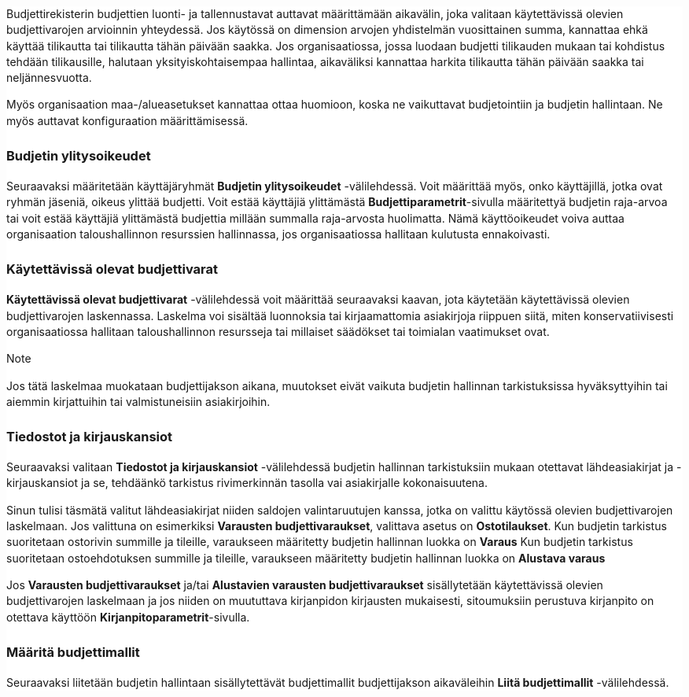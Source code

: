 Budjettirekisterin budjettien luonti- ja tallennustavat auttavat määrittämään aikavälin, joka valitaan käytettävissä olevien budjettivarojen arvioinnin yhteydessä. Jos käytössä on dimension arvojen yhdistelmän vuosittainen summa, kannattaa ehkä käyttää tilikautta tai tilikautta tähän päivään saakka. Jos organisaatiossa, jossa luodaan budjetti tilikauden mukaan tai kohdistus tehdään tilikausille, halutaan yksityiskohtaisempaa hallintaa, aikaväliksi kannattaa harkita tilikautta tähän päivään saakka tai neljännesvuotta. 

Myös organisaation maa-/alueasetukset kannattaa ottaa huomioon, koska ne vaikuttavat budjetointiin ja budjetin hallintaan. Ne myös auttavat konfiguraation määrittämisessä.

### Budjetin ylitysoikeudet
<a id="over-budget-permissions" class="xliff"></a>

Seuraavaksi määritetään käyttäjäryhmät **Budjetin ylitysoikeudet** -välilehdessä. Voit määrittää myös, onko käyttäjillä, jotka ovat ryhmän jäseniä, oikeus ylittää budjetti. Voit estää käyttäjiä ylittämästä **Budjettiparametrit**-sivulla määritettyä budjetin raja-arvoa tai voit estää käyttäjiä ylittämästä budjettia millään summalla raja-arvosta huolimatta. Nämä käyttöoikeudet voiva auttaa organisaation taloushallinnon resurssien hallinnassa, jos organisaatiossa hallitaan kulutusta ennakoivasti. 

### Käytettävissä olevat budjettivarat
<a id="budget-funds-available" class="xliff"></a>

**Käytettävissä olevat budjettivarat** -välilehdessä voit määrittää seuraavaksi kaavan, jota käytetään käytettävissä olevien budjettivarojen laskennassa. Laskelma voi sisältää luonnoksia tai kirjaamattomia asiakirjoja riippuen siitä, miten konservatiivisesti organisaatiossa hallitaan taloushallinnon resursseja tai millaiset säädökset tai toimialan vaatimukset ovat. 

> [!NOTE] 
> Jos tätä laskelmaa muokataan budjettijakson aikana, muutokset eivät vaikuta budjetin hallinnan tarkistuksissa hyväksyttyihin tai aiemmin kirjattuihin tai valmistuneisiin asiakirjoihin.

### Tiedostot ja kirjauskansiot
<a id="documents-and-journals" class="xliff"></a>

Seuraavaksi valitaan **Tiedostot ja kirjauskansiot** -välilehdessä budjetin hallinnan tarkistuksiin mukaan otettavat lähdeasiakirjat ja -kirjauskansiot ja se, tehdäänkö tarkistus rivimerkinnän tasolla vai asiakirjalle kokonaisuutena. 

Sinun tulisi täsmätä valitut lähdeasiakirjat niiden saldojen valintaruutujen kanssa, jotka on valittu käytössä olevien budjettivarojen laskelmaan. Jos valittuna on esimerkiksi **Varausten budjettivaraukset**, valittava asetus on **Ostotilaukset**. Kun budjetin tarkistus suoritetaan ostorivin summille ja tileille, varaukseen määritetty budjetin hallinnan luokka on **Varaus** Kun budjetin tarkistus suoritetaan ostoehdotuksen summille ja tileille, varaukseen määritetty budjetin hallinnan luokka on **Alustava varaus** 

Jos **Varausten budjettivaraukset** ja/tai **Alustavien varausten budjettivaraukset** sisällytetään käytettävissä olevien budjettivarojen laskelmaan ja jos niiden on muututtava kirjanpidon kirjausten mukaisesti, sitoumuksiin perustuva kirjanpito on otettava käyttöön **Kirjanpitoparametrit**-sivulla.  

### Määritä budjettimallit
<a id="assign-budget-models" class="xliff"></a>

Seuraavaksi liitetään budjetin hallintaan sisällytettävät budjettimallit budjettijakson aikaväleihin **Liitä budjettimallit** -välilehdessä.
